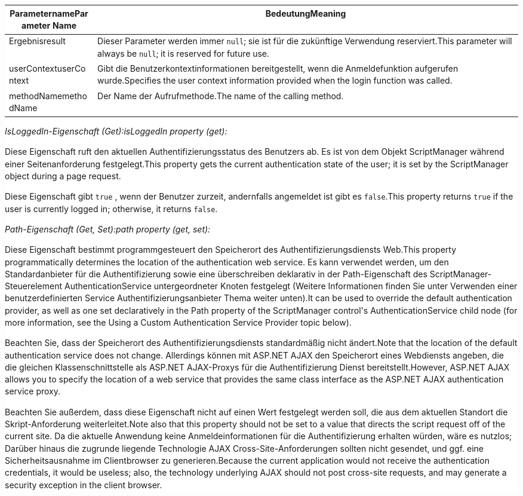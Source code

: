 | <span data-ttu-id="8c69f-228">**Parametername**</span><span class="sxs-lookup"><span data-stu-id="8c69f-228">**Parameter Name**</span></span> | <span data-ttu-id="8c69f-229">**Bedeutung**</span><span class="sxs-lookup"><span data-stu-id="8c69f-229">**Meaning**</span></span> |
| --- | --- |
| <span data-ttu-id="8c69f-230">Ergebnis</span><span class="sxs-lookup"><span data-stu-id="8c69f-230">result</span></span> | <span data-ttu-id="8c69f-231">Dieser Parameter werden immer `null`; sie ist für die zukünftige Verwendung reserviert.</span><span class="sxs-lookup"><span data-stu-id="8c69f-231">This parameter will always be `null`; it is reserved for future use.</span></span> |
| <span data-ttu-id="8c69f-232">userContext</span><span class="sxs-lookup"><span data-stu-id="8c69f-232">userContext</span></span> | <span data-ttu-id="8c69f-233">Gibt die Benutzerkontextinformationen bereitgestellt, wenn die Anmeldefunktion aufgerufen wurde.</span><span class="sxs-lookup"><span data-stu-id="8c69f-233">Specifies the user context information provided when the login function was called.</span></span> |
| <span data-ttu-id="8c69f-234">methodName</span><span class="sxs-lookup"><span data-stu-id="8c69f-234">methodName</span></span> | <span data-ttu-id="8c69f-235">Der Name der Aufrufmethode.</span><span class="sxs-lookup"><span data-stu-id="8c69f-235">The name of the calling method.</span></span> |

<span data-ttu-id="8c69f-236">*IsLoggedIn-Eigenschaft (Get):*</span><span class="sxs-lookup"><span data-stu-id="8c69f-236">*isLoggedIn property (get):*</span></span>

<span data-ttu-id="8c69f-237">Diese Eigenschaft ruft den aktuellen Authentifizierungsstatus des Benutzers ab. Es ist von dem Objekt ScriptManager während einer Seitenanforderung festgelegt.</span><span class="sxs-lookup"><span data-stu-id="8c69f-237">This property gets the current authentication state of the user; it is set by the ScriptManager object during a page request.</span></span>

<span data-ttu-id="8c69f-238">Diese Eigenschaft gibt `true` , wenn der Benutzer zurzeit, andernfalls angemeldet ist gibt es `false`.</span><span class="sxs-lookup"><span data-stu-id="8c69f-238">This property returns `true` if the user is currently logged in; otherwise, it returns `false`.</span></span>

<span data-ttu-id="8c69f-239">*Path-Eigenschaft (Get, Set):*</span><span class="sxs-lookup"><span data-stu-id="8c69f-239">*path property (get, set):*</span></span>

<span data-ttu-id="8c69f-240">Diese Eigenschaft bestimmt programmgesteuert den Speicherort des Authentifizierungsdiensts Web.</span><span class="sxs-lookup"><span data-stu-id="8c69f-240">This property programmatically determines the location of the authentication web service.</span></span> <span data-ttu-id="8c69f-241">Es kann verwendet werden, um den Standardanbieter für die Authentifizierung sowie eine überschreiben deklarativ in der Path-Eigenschaft des ScriptManager-Steuerelement AuthenticationService untergeordneter Knoten festgelegt (Weitere Informationen finden Sie unter Verwenden einer benutzerdefinierten Service Authentifizierungsanbieter Thema weiter unten).</span><span class="sxs-lookup"><span data-stu-id="8c69f-241">It can be used to override the default authentication provider, as well as one set declaratively in the Path property of the ScriptManager control's AuthenticationService child node (for more information, see the Using a Custom Authentication Service Provider topic below).</span></span>

<span data-ttu-id="8c69f-242">Beachten Sie, dass der Speicherort des Authentifizierungsdiensts standardmäßig nicht ändert.</span><span class="sxs-lookup"><span data-stu-id="8c69f-242">Note that the location of the default authentication service does not change.</span></span> <span data-ttu-id="8c69f-243">Allerdings können mit ASP.NET AJAX den Speicherort eines Webdiensts angeben, die die gleichen Klassenschnittstelle als ASP.NET AJAX-Proxys für die Authentifizierung Dienst bereitstellt.</span><span class="sxs-lookup"><span data-stu-id="8c69f-243">However, ASP.NET AJAX allows you to specify the location of a web service that provides the same class interface as the ASP.NET AJAX authentication service proxy.</span></span>

<span data-ttu-id="8c69f-244">Beachten Sie außerdem, dass diese Eigenschaft nicht auf einen Wert festgelegt werden soll, die aus dem aktuellen Standort die Skript-Anforderung weiterleitet.</span><span class="sxs-lookup"><span data-stu-id="8c69f-244">Note also that this property should not be set to a value that directs the script request off of the current site.</span></span> <span data-ttu-id="8c69f-245">Da die aktuelle Anwendung keine Anmeldeinformationen für die Authentifizierung erhalten würden, wäre es nutzlos; Darüber hinaus die zugrunde liegende Technologie AJAX Cross-Site-Anforderungen sollten nicht gesendet, und ggf. eine Sicherheitsausnahme im Clientbrowser zu generieren.</span><span class="sxs-lookup"><span data-stu-id="8c69f-245">Because the current application would not receive the authentication credentials, it would be useless; also, the technology underlying AJAX should not post cross-site requests, and may generate a security exception in the client browser.</span></span>
